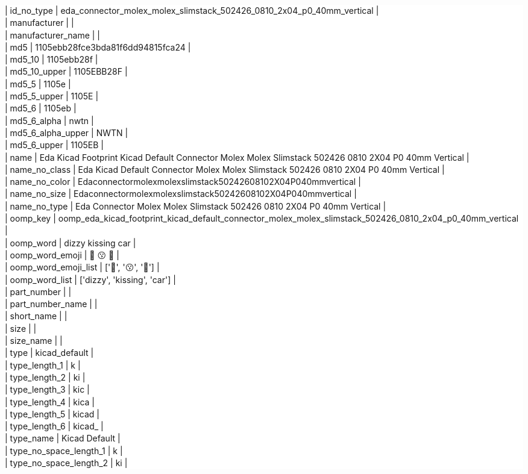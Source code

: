 | id_no_type | eda_connector_molex_molex_slimstack_502426_0810_2x04_p0_40mm_vertical |  
| manufacturer |  |  
| manufacturer_name |  |  
| md5 | 1105ebb28fce3bda81f6dd94815fca24 |  
| md5_10 | 1105ebb28f |  
| md5_10_upper | 1105EBB28F |  
| md5_5 | 1105e |  
| md5_5_upper | 1105E |  
| md5_6 | 1105eb |  
| md5_6_alpha | nwtn |  
| md5_6_alpha_upper | NWTN |  
| md5_6_upper | 1105EB |  
| name | Eda Kicad Footprint Kicad Default Connector Molex Molex Slimstack 502426 0810 2X04 P0 40mm Vertical |  
| name_no_class | Eda Kicad Default Connector Molex Molex Slimstack 502426 0810 2X04 P0 40mm Vertical |  
| name_no_color | Edaconnectormolexmolexslimstack50242608102X04P040mmvertical |  
| name_no_size | Edaconnectormolexmolexslimstack50242608102X04P040mmvertical |  
| name_no_type | Eda Connector Molex Molex Slimstack 502426 0810 2X04 P0 40mm Vertical |  
| oomp_key | oomp_eda_kicad_footprint_kicad_default_connector_molex_molex_slimstack_502426_0810_2x04_p0_40mm_vertical |  
| oomp_word | dizzy kissing car |  
| oomp_word_emoji | :dizzy: :kissing: :car: |  
| oomp_word_emoji_list | [':dizzy:', ':kissing:', ':car:'] |  
| oomp_word_list | ['dizzy', 'kissing', 'car'] |  
| part_number |  |  
| part_number_name |  |  
| short_name |  |  
| size |  |  
| size_name |  |  
| type | kicad_default |  
| type_length_1 | k |  
| type_length_2 | ki |  
| type_length_3 | kic |  
| type_length_4 | kica |  
| type_length_5 | kicad |  
| type_length_6 | kicad_ |  
| type_name | Kicad Default |  
| type_no_space_length_1 | k |  
| type_no_space_length_2 | ki |  